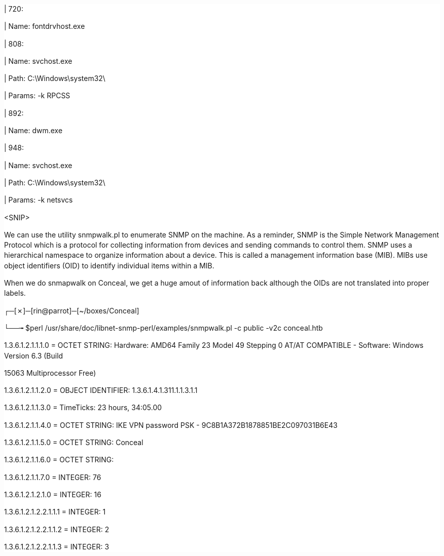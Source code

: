 \| 720:

\| Name: fontdrvhost.exe

\| 808:

\| Name: svchost.exe

\| Path: C:\Windows\system32\

\| Params: -k RPCSS

\| 892:

\| Name: dwm.exe

\| 948:

\| Name: svchost.exe

\| Path: C:\Windows\system32\

\| Params: -k netsvcs

&lt;SNIP&gt;

We can use the utility snmpwalk.pl to enumerate SNMP on the machine. As a reminder, SNMP is the Simple Network Management Protocol which is a protocol for collecting information from devices and sending commands to control them. SNMP uses a hierarchical namespace to organize information about a device. This is called a management information base \(MIB\). MIBs use object identifiers \(OID\) to identify individual items within a MIB.

When we do snmapwalk on Conceal, we get a huge amout of information back although the OIDs are not translated into proper labels.

┌─\[✗\]─\[rin@parrot\]─\[~/boxes/Conceal\]

└──╼ $perl /usr/share/doc/libnet-snmp-perl/examples/snmpwalk.pl -c public -v2c conceal.htb

1.3.6.1.2.1.1.1.0 = OCTET STRING: Hardware: AMD64 Family 23 Model 49 Stepping 0 AT/AT COMPATIBLE - Software: Windows Version 6.3 \(Build

 15063 Multiprocessor Free\)

1.3.6.1.2.1.1.2.0 = OBJECT IDENTIFIER: 1.3.6.1.4.1.311.1.1.3.1.1

1.3.6.1.2.1.1.3.0 = TimeTicks: 23 hours, 34:05.00

1.3.6.1.2.1.1.4.0 = OCTET STRING: IKE VPN password PSK - 9C8B1A372B1878851BE2C097031B6E43

1.3.6.1.2.1.1.5.0 = OCTET STRING: Conceal

1.3.6.1.2.1.1.6.0 = OCTET STRING:

1.3.6.1.2.1.1.7.0 = INTEGER: 76

1.3.6.1.2.1.2.1.0 = INTEGER: 16

1.3.6.1.2.1.2.2.1.1.1 = INTEGER: 1

1.3.6.1.2.1.2.2.1.1.2 = INTEGER: 2

1.3.6.1.2.1.2.2.1.1.3 = INTEGER: 3

